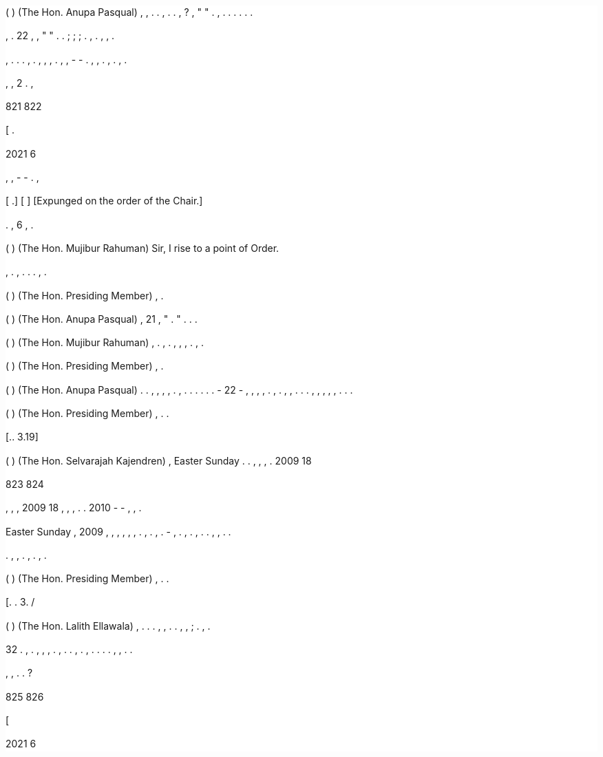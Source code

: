 ( ) (The Hon. Anupa Pasqual) , , . . , . . , ? , " " . , . . . . . .

, . 22 , , " " . . ; ; ; . , . , , .

, . . . , . , , , . , , - - . , , . , . , .

, , 2 . ,

821 822

[ .

2021 6

, , - - . ,

[ .] [ ] [Expunged on the order of the Chair.]

. , 6 , .

( ) (The Hon. Mujibur Rahuman) Sir, I rise to a point of Order.

, . , . . . , .

( ) (The Hon. Presiding Member) , .

( ) (The Hon. Anupa Pasqual) , 21 , " . " . . .

( ) (The Hon. Mujibur Rahuman) , . , . , , , . , .

( ) (The Hon. Presiding Member) , .

( ) (The Hon. Anupa Pasqual) . . , , , , . , . . . . . . - 22 - , , , , . , . , , . . . , , , , , . . .

( ) (The Hon. Presiding Member) , . .

[.. 3.19]

( ) (The Hon. Selvarajah Kajendren) , Easter Sunday . . , , , . 2009 18

823 824

, , , 2009 18 , , , . . 2010 - - , , .

Easter Sunday , 2009 , , , , , , . , . , . - , . , . , . . , , . .

. , , . , . , .

( ) (The Hon. Presiding Member) , . .

[. . 3. /

( ) (The Hon. Lalith Ellawala) , . . . , , . . , , ; . , .

32 . , . , , , . , . . , . , . . . . , , . .

, , . . ?

825 826

[

2021 6
